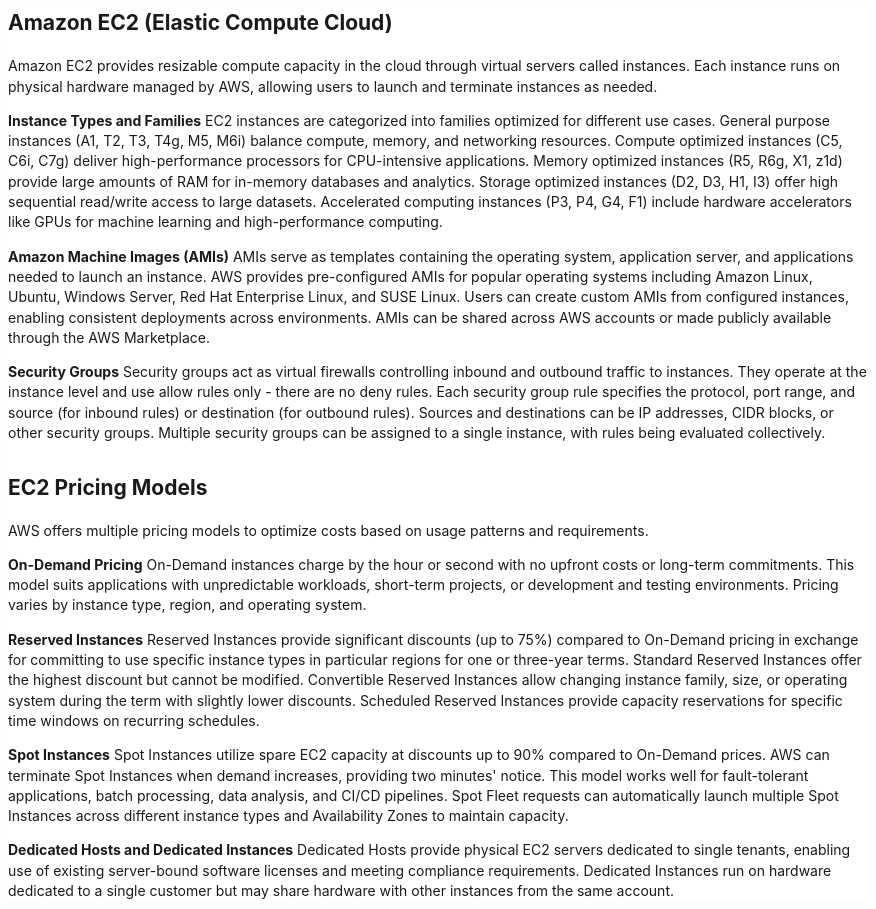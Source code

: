 ## Amazon EC2 (Elastic Compute Cloud)

Amazon EC2 provides resizable compute capacity in the cloud through virtual servers called instances. Each instance runs on physical hardware managed by AWS, allowing users to launch and terminate instances as needed.

**Instance Types and Families** EC2 instances are categorized into families optimized for different use cases. General purpose instances (A1, T2, T3, T4g, M5, M6i) balance compute, memory, and networking resources. Compute optimized instances (C5, C6i, C7g) deliver high-performance processors for CPU-intensive applications. Memory optimized instances (R5, R6g, X1, z1d) provide large amounts of RAM for in-memory databases and analytics. Storage optimized instances (D2, D3, H1, I3) offer high sequential read/write access to large datasets. Accelerated computing instances (P3, P4, G4, F1) include hardware accelerators like GPUs for machine learning and high-performance computing.

**Amazon Machine Images (AMIs)** AMIs serve as templates containing the operating system, application server, and applications needed to launch an instance. AWS provides pre-configured AMIs for popular operating systems including Amazon Linux, Ubuntu, Windows Server, Red Hat Enterprise Linux, and SUSE Linux. Users can create custom AMIs from configured instances, enabling consistent deployments across environments. AMIs can be shared across AWS accounts or made publicly available through the AWS Marketplace.

**Security Groups** Security groups act as virtual firewalls controlling inbound and outbound traffic to instances. They operate at the instance level and use allow rules only - there are no deny rules. Each security group rule specifies the protocol, port range, and source (for inbound rules) or destination (for outbound rules). Sources and destinations can be IP addresses, CIDR blocks, or other security groups. Multiple security groups can be assigned to a single instance, with rules being evaluated collectively.

## EC2 Pricing Models

AWS offers multiple pricing models to optimize costs based on usage patterns and requirements.

**On-Demand Pricing** On-Demand instances charge by the hour or second with no upfront costs or long-term commitments. This model suits applications with unpredictable workloads, short-term projects, or development and testing environments. Pricing varies by instance type, region, and operating system.

**Reserved Instances** Reserved Instances provide significant discounts (up to 75%) compared to On-Demand pricing in exchange for committing to use specific instance types in particular regions for one or three-year terms. Standard Reserved Instances offer the highest discount but cannot be modified. Convertible Reserved Instances allow changing instance family, size, or operating system during the term with slightly lower discounts. Scheduled Reserved Instances provide capacity reservations for specific time windows on recurring schedules.

**Spot Instances** Spot Instances utilize spare EC2 capacity at discounts up to 90% compared to On-Demand prices. AWS can terminate Spot Instances when demand increases, providing two minutes' notice. This model works well for fault-tolerant applications, batch processing, data analysis, and CI/CD pipelines. Spot Fleet requests can automatically launch multiple Spot Instances across different instance types and Availability Zones to maintain capacity.

**Dedicated Hosts and Dedicated Instances** Dedicated Hosts provide physical EC2 servers dedicated to single tenants, enabling use of existing server-bound software licenses and meeting compliance requirements. Dedicated Instances run on hardware dedicated to a single customer but may share hardware with other instances from the same account.

